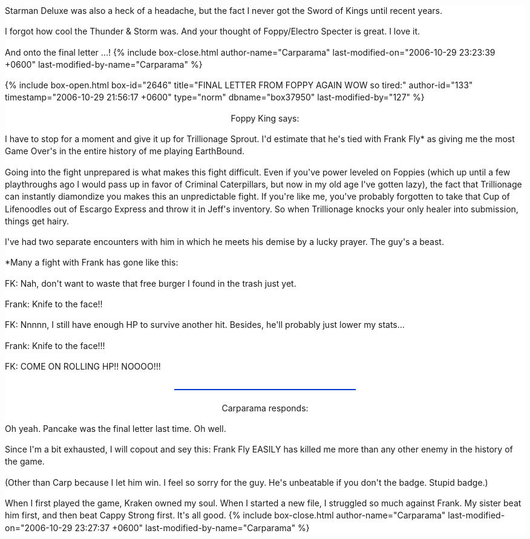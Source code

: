Starman Deluxe was also a heck of a headache, but the fact I never got the Sword of Kings until recent years.  <P />

I forgot how cool the Thunder & Storm was.  And your thought of Foppy/Electro Specter is great.  I love it.<P />

And onto the final letter ...!
{% include box-close.html author-name="Carparama" last-modified-on="2006-10-29 23:23:39 +0600" last-modified-by-name="Carparama" %}

{% include box-open.html box-id="2646" title="FINAL LETTER FROM FOPPY AGAIN WOW so tired:" author-id="133" timestamp="2006-10-29 21:56:17 +0600" type="norm" dbname="box37950" last-modified-by="127" %}
<div align="center">Foppy King says:</div><P />

I have to stop for a moment and give it up for Trillionage Sprout. I'd estimate that he's tied with Frank Fly* as giving me the most Game Over's in the entire history of me playing EarthBound.<P />

Going into the fight unprepared is what makes this fight difficult. Even if you've power leveled on Foppies (which up until a few playthroughs ago I would pass up in favor of Criminal Caterpillars, but now in my old age I've gotten lazy), the fact that Trillionage can instantly diamondize you makes this an unpredictable fight. If you're like me, you've probably forgotten to take that Cup of Lifenoodles out of Escargo Express and throw it in Jeff's inventory. So when Trillionage knocks your only healer into submission, things get hairy.<P />

I've had two separate encounters with him in which he meets his demise by a lucky prayer. The guy's a beast.<P />

*Many a fight with Frank has gone like this:<P />

FK: Nah, don't want to waste that free burger I found in the trash just yet.<P />

Frank: Knife to the face!!<P />

FK: Nnnnn, I still have enough HP to survive another hit. Besides, he'll probably just lower my stats...<P />

Frank: Knife to the face!!!<P />

FK: COME ON ROLLING HP!! NOOOO!!!<P />

<center><img src="/mailbag/mbbar.gif" /></center><P />

<div align="center">Carparama responds:</div><P />

Oh yeah.  Pancake was the final letter last time.  Oh well.<P />

Since I'm a bit exhausted, I will copout and sey this:  Frank Fly EASILY has killed me more than any other enemy in the history of the game.<P />

(Other than Carp because I let him win.  I feel so sorry for the guy.  He's unbeatable if you don't the badge.  Stupid badge.)<P />

When I first played the game, Kraken owned my soul.  When I started a new file, I struggled so much against Frank.  My sister beat him first, and then beat Cappy Strong first.  It's all good.
{% include box-close.html author-name="Carparama" last-modified-on="2006-10-29 23:27:37 +0600" last-modified-by-name="Carparama" %}
